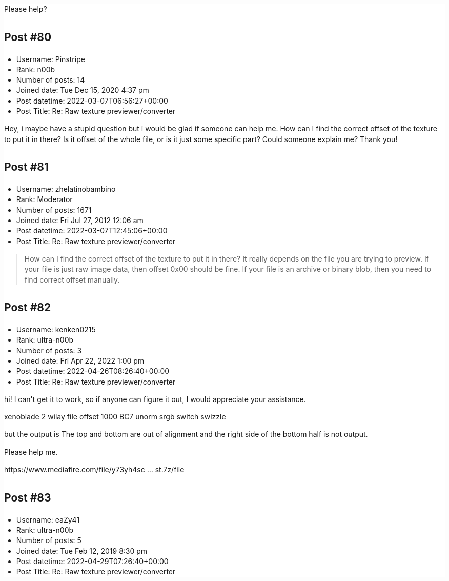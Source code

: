 Please help?
## Post #80
- Username: Pinstripe
- Rank: n00b
- Number of posts: 14
- Joined date: Tue Dec 15, 2020 4:37 pm
- Post datetime: 2022-03-07T06:56:27+00:00
- Post Title: Re: Raw texture previewer/converter

Hey, i maybe have a stupid question but i would be glad if someone can help me. How can I find the correct offset of the texture to put it in there?
Is it offset of the whole file, or is it just some specific part? Could someone explain me? 
Thank you!
## Post #81
- Username: zhelatinobambino
- Rank: Moderator
- Number of posts: 1671
- Joined date: Fri Jul 27, 2012 12:06 am
- Post datetime: 2022-03-07T12:45:06+00:00
- Post Title: Re: Raw texture previewer/converter

> How can I find the correct offset of the texture to put it in there?
It really depends on the file you are trying to preview.
If your file is just raw image data, then offset 0x00 should be fine.
If your file is an archive or binary blob, then you need to find correct offset manually.
## Post #82
- Username: kenken0215
- Rank: ultra-n00b
- Number of posts: 3
- Joined date: Fri Apr 22, 2022 1:00 pm
- Post datetime: 2022-04-26T08:26:40+00:00
- Post Title: Re: Raw texture previewer/converter

hi! 
I can't get it to work, so if anyone can figure it out, I would appreciate your assistance.

xenoblade 2 wilay file
offset 1000
BC7 unorm srgb
switch swizzle

but the output is
The top and bottom are out of alignment and the right side of the bottom half is not output.

Please help me.

[https://www.mediafire.com/file/y73yh4sc ... st.7z/file](https://www.mediafire.com/file/y73yh4sc2396v7t/test.7z/file)
## Post #83
- Username: eaZy41
- Rank: ultra-n00b
- Number of posts: 5
- Joined date: Tue Feb 12, 2019 8:30 pm
- Post datetime: 2022-04-29T07:26:40+00:00
- Post Title: Re: Raw texture previewer/converter
